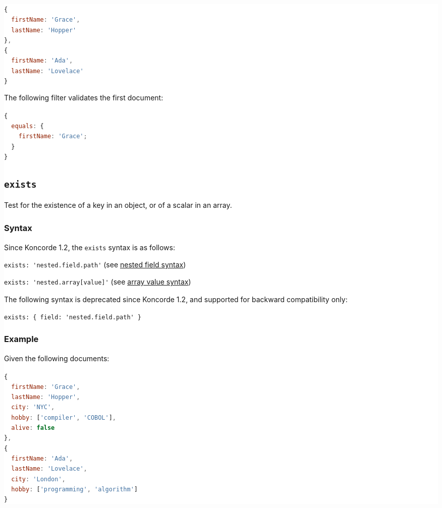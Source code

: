 ```js
{
  firstName: 'Grace',
  lastName: 'Hopper'
},
{
  firstName: 'Ada',
  lastName: 'Lovelace'
}
```

The following filter validates the first document:

```js
{
  equals: {
    firstName: 'Grace';
  }
}
```

## `exists`

Test for the existence of a key in an object, or of a scalar in an array.

### Syntax

Since Koncorde 1.2, the `exists` syntax is as follows:

`exists: 'nested.field.path'`
(see [nested field syntax](/core/2/api/koncorde-filters-syntax/clauses#testing-nested-fields))

`exists: 'nested.array[value]'`
(see [array value syntax](/core/2/api/koncorde-filters-syntax/clauses#matching-array-values))

The following syntax is deprecated since Koncorde 1.2, and supported for backward compatibility only:

`exists: { field: 'nested.field.path' }`

### Example

Given the following documents:

```js
{
  firstName: 'Grace',
  lastName: 'Hopper',
  city: 'NYC',
  hobby: ['compiler', 'COBOL'],
  alive: false
},
{
  firstName: 'Ada',
  lastName: 'Lovelace',
  city: 'London',
  hobby: ['programming', 'algorithm']
}
```
